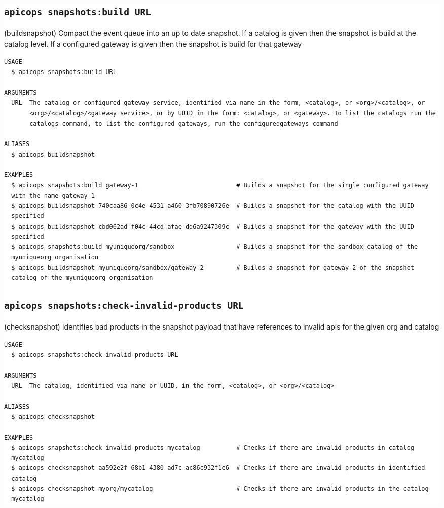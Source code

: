 ## `apicops snapshots:build URL`

(buildsnapshot) Compact the event queue into an up to date snapshot. If a catalog is given then the snapshot is build at the catalog level. If a configured gateway is given then the snapshot is build for that gateway

```
USAGE
  $ apicops snapshots:build URL

ARGUMENTS
  URL  The catalog or configured gateway service, identified via name in the form, <catalog>, or <org>/<catalog>, or
       <org>/<catalog>/<gateway service>, or by UUID in the form: <catalog>, or <gateway>. To list the catalogs run the
       catalogs command, to list the configured gateways, run the configuredgateways command

ALIASES
  $ apicops buildsnapshot

EXAMPLES
  $ apicops snapshots:build gateway-1                           # Builds a snapshot for the single configured gateway 
  with the name gateway-1
  $ apicops buildsnapshot 740caa86-0c4e-4531-a460-3fb70890726e  # Builds a snapshot for the catalog with the UUID 
  specified
  $ apicops buildsnapshot cbd062ad-f04c-44cd-afae-dd6a9247309c  # Builds a snapshot for the gateway with the UUID 
  specified
  $ apicops snapshots:build myuniqueorg/sandbox                 # Builds a snapshot for the sandbox catalog of the 
  myuniqueorg organisation
  $ apicops buildsnapshot myuniqueorg/sandbox/gateway-2         # Builds a snapshot for gateway-2 of the snapshot 
  catalog of the myuniqueorg organisation
```

## `apicops snapshots:check-invalid-products URL`

(checksnapshot) Identifies bad products in the snapshot payload that have references to invalid apis for the given org and catalog

```
USAGE
  $ apicops snapshots:check-invalid-products URL

ARGUMENTS
  URL  The catalog, identified via name or UUID, in the form, <catalog>, or <org>/<catalog>

ALIASES
  $ apicops checksnapshot

EXAMPLES
  $ apicops snapshots:check-invalid-products mycatalog          # Checks if there are invalid products in catalog 
  mycatalog
  $ apicops checksnapshot aa592e2f-68b1-4380-ad7c-ac86c932f1e6  # Checks if there are invalid products in identified 
  catalog
  $ apicops checksnapshot myorg/mycatalog                       # Checks if there are invalid products in the catalog 
  mycatalog
```
